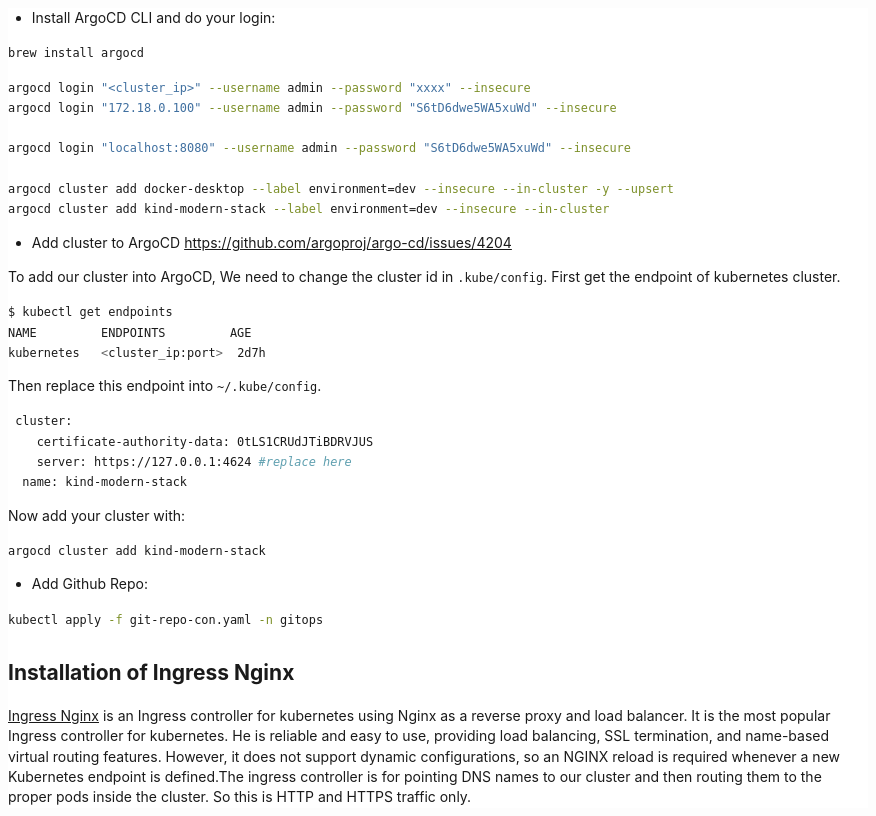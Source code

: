 - Install ArgoCD CLI and do your login:
  
```sh
brew install argocd
```


```sh
argocd login "<cluster_ip>" --username admin --password "xxxx" --insecure
argocd login "172.18.0.100" --username admin --password "S6tD6dwe5WA5xuWd" --insecure

argocd login "localhost:8080" --username admin --password "S6tD6dwe5WA5xuWd" --insecure

argocd cluster add docker-desktop --label environment=dev --insecure --in-cluster -y --upsert
argocd cluster add kind-modern-stack --label environment=dev --insecure --in-cluster
```

- Add cluster to ArgoCD
https://github.com/argoproj/argo-cd/issues/4204


To add our cluster into ArgoCD, We need to change the cluster id in `.kube/config`. First get the endpoint of kubernetes cluster.

```sh
$ kubectl get endpoints
NAME         ENDPOINTS         AGE
kubernetes   <cluster_ip:port>  2d7h
```

Then replace this endpoint into `~/.kube/config`.

```sh
 cluster:
    certificate-authority-data: 0tLS1CRUdJTiBDRVJUS
    server: https://127.0.0.1:4624 #replace here
  name: kind-modern-stack
```

Now add your cluster with:

```sh
argocd cluster add kind-modern-stack
```

- Add Github Repo:

```sh
kubectl apply -f git-repo-con.yaml -n gitops
```

## Installation of Ingress Nginx

[Ingress Nginx](https://kubernetes.github.io/ingress-nginx/) is an Ingress controller for kubernetes using Nginx as a reverse proxy and load balancer. It is the most popular Ingress controller for kubernetes. He is reliable and easy to use, providing load balancing, SSL termination, and name-based virtual routing features. However, it does not support dynamic configurations, so an NGINX reload is required whenever a new Kubernetes endpoint is defined.The ingress controller is for pointing DNS names to our cluster and then routing them to the proper pods inside the cluster. So this is HTTP and HTTPS traffic only.
